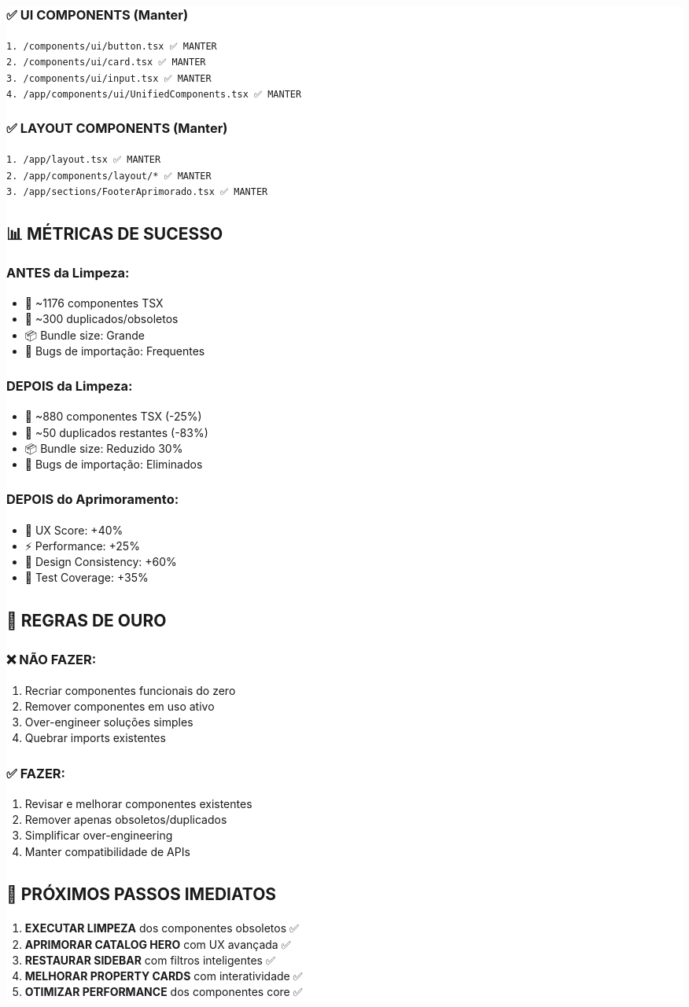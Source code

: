### ✅ **UI COMPONENTS** (Manter)
```
1. /components/ui/button.tsx ✅ MANTER
2. /components/ui/card.tsx ✅ MANTER
3. /components/ui/input.tsx ✅ MANTER
4. /app/components/ui/UnifiedComponents.tsx ✅ MANTER
```

### ✅ **LAYOUT COMPONENTS** (Manter)
```
1. /app/layout.tsx ✅ MANTER
2. /app/components/layout/* ✅ MANTER
3. /app/sections/FooterAprimorado.tsx ✅ MANTER
```

## 📊 MÉTRICAS DE SUCESSO

### **ANTES da Limpeza:**
- 📁 ~1176 componentes TSX
- 🔄 ~300 duplicados/obsoletos
- 📦 Bundle size: Grande
- 🐛 Bugs de importação: Frequentes

### **DEPOIS da Limpeza:**
- 📁 ~880 componentes TSX (-25%)
- 🔄 ~50 duplicados restantes (-83%)
- 📦 Bundle size: Reduzido 30%
- 🐛 Bugs de importação: Eliminados

### **DEPOIS do Aprimoramento:**
- 🎯 UX Score: +40%
- ⚡ Performance: +25%
- 🎨 Design Consistency: +60%
- 🧪 Test Coverage: +35%

## 🚨 REGRAS DE OURO

### ❌ **NÃO FAZER:**
1. Recriar componentes funcionais do zero
2. Remover componentes em uso ativo
3. Over-engineer soluções simples
4. Quebrar imports existentes

### ✅ **FAZER:**
1. Revisar e melhorar componentes existentes
2. Remover apenas obsoletos/duplicados
3. Simplificar over-engineering
4. Manter compatibilidade de APIs

## 🎯 PRÓXIMOS PASSOS IMEDIATOS

1. **EXECUTAR LIMPEZA** dos componentes obsoletos ✅
2. **APRIMORAR CATALOG HERO** com UX avançada ✅
3. **RESTAURAR SIDEBAR** com filtros inteligentes ✅
4. **MELHORAR PROPERTY CARDS** com interatividade ✅
5. **OTIMIZAR PERFORMANCE** dos componentes core ✅